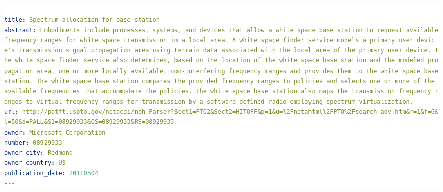 ```yaml
---
title: Spectrum allocation for base station
abstract: Embodiments include processes, systems, and devices that allow a white space base station to request available frequency ranges for white space transmission in a local area. A white space finder service models a primary user device's transmission signal propagation area using terrain data associated with the local area of the primary user device. The white space finder service also determines, based on the location of the white space base station and the modeled propagation area, one or more locally available, non-interfering frequency ranges and provides them to the white space base station. The white space base station compares the provided frequency ranges to policies and selects one or more of the available frequencies that accommodate the policies. The white space base station also maps the transmission frequency ranges to virtual frequency ranges for transmission by a software-defined radio employing spectrum virtualization.
url: http://patft.uspto.gov/netacgi/nph-Parser?Sect1=PTO2&Sect2=HITOFF&p=1&u=%2Fnetahtml%2FPTO%2Fsearch-adv.htm&r=1&f=G&l=50&d=PALL&S1=08929933&OS=08929933&RS=08929933
owner: Microsoft Corporation
number: 08929933
owner_city: Redmond
owner_country: US
publication_date: 20110504
---
```

